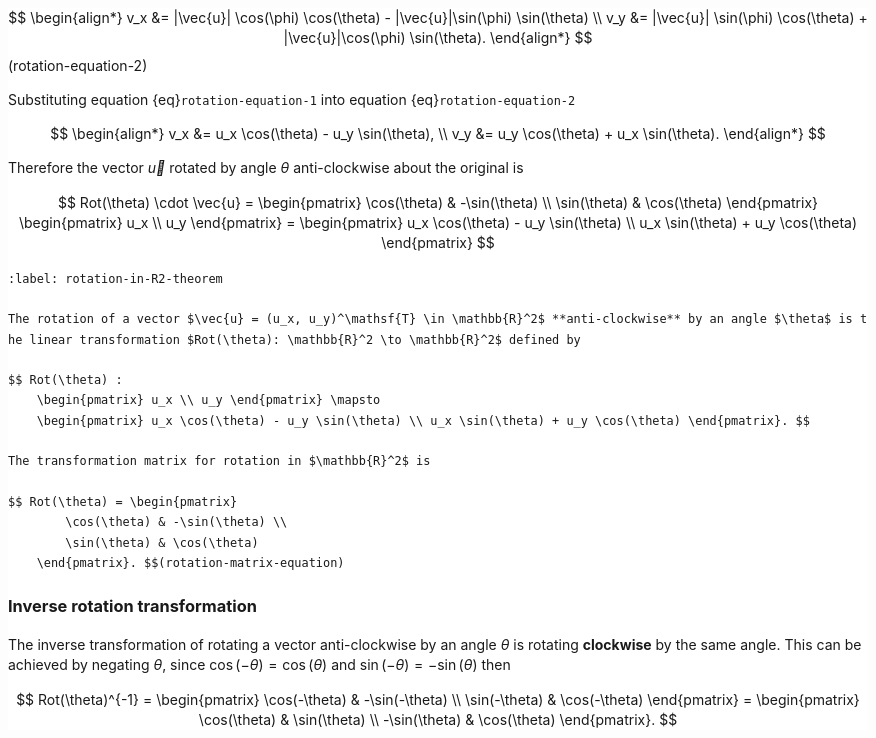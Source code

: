 $$ \begin{align*}
    v_x &= |\vec{u}| \cos(\phi) \cos(\theta) - |\vec{u}|\sin(\phi) \sin(\theta) \\
    v_y &= |\vec{u}| \sin(\phi) \cos(\theta) + |\vec{u}|\cos(\phi) \sin(\theta).
\end{align*} $$(rotation-equation-2)

Substituting equation {eq}`rotation-equation-1` into equation {eq}`rotation-equation-2` 

$$ \begin{align*}
    v_x &= u_x \cos(\theta) - u_y \sin(\theta), \\
    v_y &= u_y \cos(\theta) + u_x \sin(\theta).
\end{align*} $$

Therefore the vector $\vec{u}$ rotated by angle $\theta$ anti-clockwise about the original is

$$ Rot(\theta) \cdot \vec{u} = 
    \begin{pmatrix} \cos(\theta) & -\sin(\theta) \\ \sin(\theta) & \cos(\theta) \end{pmatrix}
    \begin{pmatrix} u_x \\ u_y \end{pmatrix} = 
    \begin{pmatrix}
        u_x \cos(\theta) - u_y \sin(\theta) \\
        u_x \sin(\theta) + u_y \cos(\theta)
    \end{pmatrix} $$

```{prf:theorem} Rotation in $\mathbb{R}^2$
:label: rotation-in-R2-theorem

The rotation of a vector $\vec{u} = (u_x, u_y)^\mathsf{T} \in \mathbb{R}^2$ **anti-clockwise** by an angle $\theta$ is the linear transformation $Rot(\theta): \mathbb{R}^2 \to \mathbb{R}^2$ defined by

$$ Rot(\theta) : 
    \begin{pmatrix} u_x \\ u_y \end{pmatrix} \mapsto 
    \begin{pmatrix} u_x \cos(\theta) - u_y \sin(\theta) \\ u_x \sin(\theta) + u_y \cos(\theta) \end{pmatrix}. $$

The transformation matrix for rotation in $\mathbb{R}^2$ is

$$ Rot(\theta) = \begin{pmatrix} 
        \cos(\theta) & -\sin(\theta) \\
        \sin(\theta) & \cos(\theta)
    \end{pmatrix}. $$(rotation-matrix-equation)

```

### Inverse rotation transformation

The inverse transformation of rotating a vector anti-clockwise by an angle $\theta$ is rotating **clockwise** by the same angle. This can be achieved by negating $\theta$, since $\cos(-\theta) = \cos(\theta)$ and $\sin(-\theta) = -\sin(\theta)$ then

$$ Rot(\theta)^{-1} = \begin{pmatrix}
        \cos(-\theta) & -\sin(-\theta) \\
        \sin(-\theta) & \cos(-\theta)
   \end{pmatrix}
   = \begin{pmatrix}
       \cos(\theta) & \sin(\theta) \\
       -\sin(\theta) & \cos(\theta)
   \end{pmatrix}. $$
